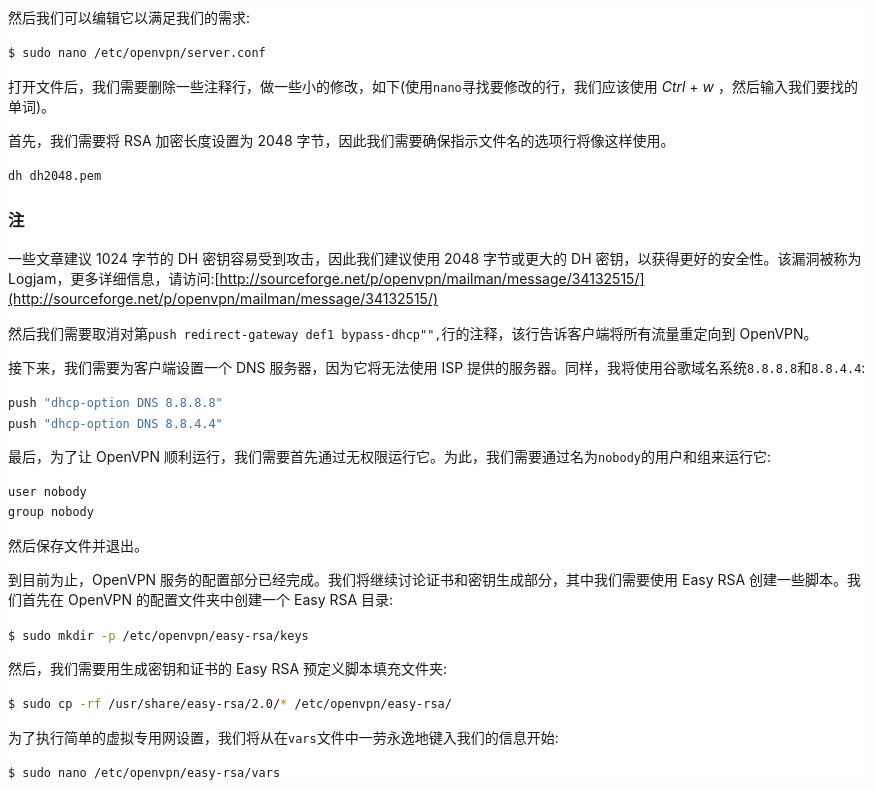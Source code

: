 然后我们可以编辑它以满足我们的需求:

```sh
$ sudo nano /etc/openvpn/server.conf

```

打开文件后，我们需要删除一些注释行，做一些小的修改，如下(使用`nano`寻找要修改的行，我们应该使用 *Ctrl* + *w* ，然后输入我们要找的单词)。

首先，我们需要将 RSA 加密长度设置为 2048 字节，因此我们需要确保指示文件名的选项行将像这样使用。

```sh
dh dh2048.pem

```

### 注

一些文章建议 1024 字节的 DH 密钥容易受到攻击，因此我们建议使用 2048 字节或更大的 DH 密钥，以获得更好的安全性。该漏洞被称为 Logjam，更多详细信息，请访问:[http://sourceforge.net/p/openvpn/mailman/message/34132515/](http://sourceforge.net/p/openvpn/mailman/message/34132515/)

然后我们需要取消对第`push redirect-gateway def1 bypass-dhcp"",`行的注释，该行告诉客户端将所有流量重定向到 OpenVPN。

接下来，我们需要为客户端设置一个 DNS 服务器，因为它将无法使用 ISP 提供的服务器。同样，我将使用谷歌域名系统`8.8.8.8`和`8.8.4.4`:

```sh
push "dhcp-option DNS 8.8.8.8"
push "dhcp-option DNS 8.8.4.4"

```

最后，为了让 OpenVPN 顺利运行，我们需要首先通过无权限运行它。为此，我们需要通过名为`nobody`的用户和组来运行它:

```sh
user nobody
group nobody

```

然后保存文件并退出。

到目前为止，OpenVPN 服务的配置部分已经完成。我们将继续讨论证书和密钥生成部分，其中我们需要使用 Easy RSA 创建一些脚本。我们首先在 OpenVPN 的配置文件夹中创建一个 Easy RSA 目录:

```sh
$ sudo mkdir -p /etc/openvpn/easy-rsa/keys

```

然后，我们需要用生成密钥和证书的 Easy RSA 预定义脚本填充文件夹:

```sh
$ sudo cp -rf /usr/share/easy-rsa/2.0/* /etc/openvpn/easy-rsa/

```

为了执行简单的虚拟专用网设置，我们将从在`vars`文件中一劳永逸地键入我们的信息开始:

```sh
$ sudo nano /etc/openvpn/easy-rsa/vars

```

